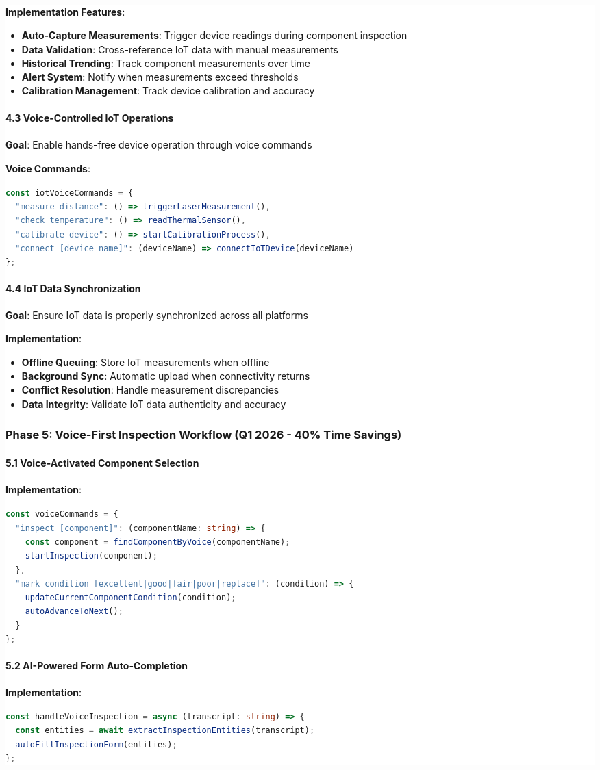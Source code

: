 **Implementation Features**:
- **Auto-Capture Measurements**: Trigger device readings during component inspection
- **Data Validation**: Cross-reference IoT data with manual measurements
- **Historical Trending**: Track component measurements over time
- **Alert System**: Notify when measurements exceed thresholds
- **Calibration Management**: Track device calibration and accuracy

#### **4.3 Voice-Controlled IoT Operations**
**Goal**: Enable hands-free device operation through voice commands

**Voice Commands**:
```typescript
const iotVoiceCommands = {
  "measure distance": () => triggerLaserMeasurement(),
  "check temperature": () => readThermalSensor(),
  "calibrate device": () => startCalibrationProcess(),
  "connect [device name]": (deviceName) => connectIoTDevice(deviceName)
};
```

#### **4.4 IoT Data Synchronization**
**Goal**: Ensure IoT data is properly synchronized across all platforms

**Implementation**:
- **Offline Queuing**: Store IoT measurements when offline
- **Background Sync**: Automatic upload when connectivity returns
- **Conflict Resolution**: Handle measurement discrepancies
- **Data Integrity**: Validate IoT data authenticity and accuracy

### Phase 5: Voice-First Inspection Workflow (Q1 2026 - 40% Time Savings)

#### **5.1 Voice-Activated Component Selection**
**Implementation**:
```typescript
const voiceCommands = {
  "inspect [component]": (componentName: string) => {
    const component = findComponentByVoice(componentName);
    startInspection(component);
  },
  "mark condition [excellent|good|fair|poor|replace]": (condition) => {
    updateCurrentComponentCondition(condition);
    autoAdvanceToNext();
  }
};
```

#### **5.2 AI-Powered Form Auto-Completion**
**Implementation**:
```typescript
const handleVoiceInspection = async (transcript: string) => {
  const entities = await extractInspectionEntities(transcript);
  autoFillInspectionForm(entities);
};
```
